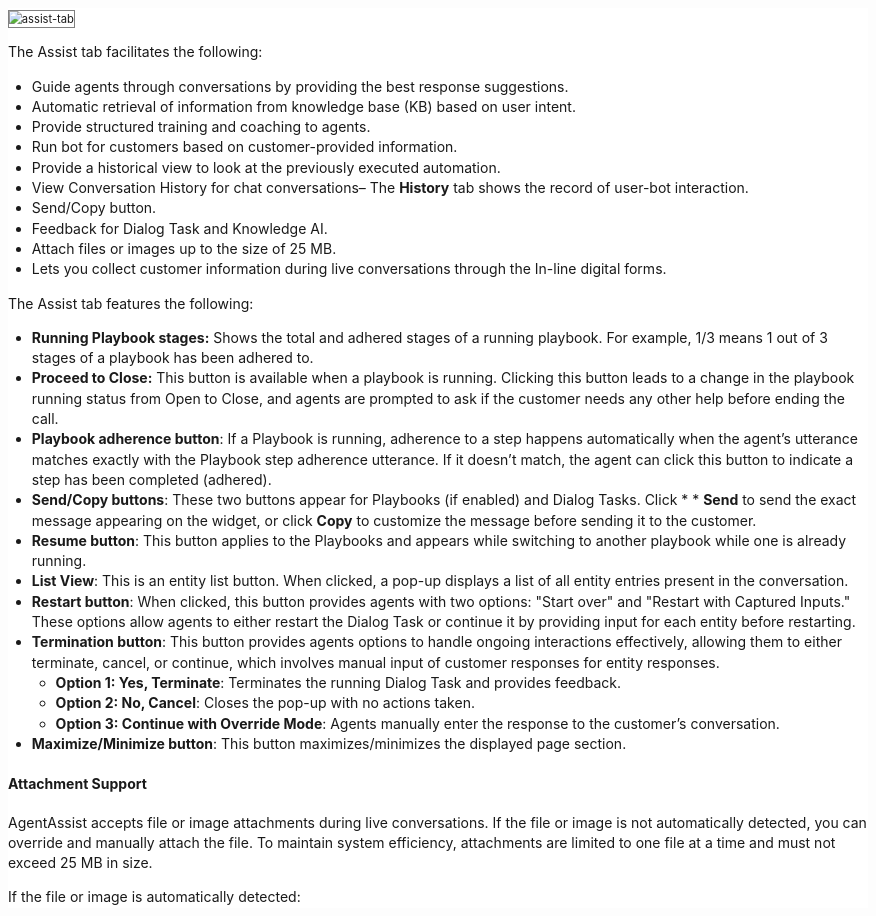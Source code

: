 <img src="../widget-images/assist-tab.png" alt="assist-tab" title="assist-tab" style="border: 1px solid gray; zoom:80%;">  

The Assist tab facilitates the following:

* Guide agents through conversations by providing the best response suggestions.
* Automatic retrieval of information from knowledge base (KB) based on user intent.
* Provide structured training and coaching to agents.
* Run bot for customers based on customer-provided information.
* Provide a historical view to look at the previously executed automation.
* View Conversation History for chat conversations– The **History** tab shows the record of user-bot interaction.
* Send/Copy button.
* Feedback for Dialog Task and Knowledge AI.
* Attach files or images up to the size of 25 MB.
* Lets you collect customer information during live conversations through the In-line digital forms.

The Assist tab features the following:

 * **Running Playbook stages:** Shows the total and adhered stages of a running playbook. For example, 1/3 means 1 out of 3 stages of a playbook has been adhered to.
 * **Proceed to Close:** This button is available when a playbook is running. Clicking this button leads to a change in the playbook running status from Open to Close, and agents are prompted to ask if the customer needs any other help before ending the call.
* **Playbook adherence button**: If a Playbook is running, adherence to a step happens automatically when the agent’s utterance matches exactly with the Playbook step adherence utterance. If it doesn’t match, the agent can click this button to indicate a step has been completed (adhered).
* **Send/Copy buttons**: These two buttons appear for Playbooks (if enabled) and Dialog Tasks. Click * * **Send** to send the exact message appearing on the widget, or click **Copy** to customize the message before sending it to the customer.
* **Resume button**: This button applies to the Playbooks and appears while switching to another playbook while one is already running.
* **List View**: This is an entity list button. When clicked, a pop-up displays a list of all entity entries present in the conversation.
* **Restart button**: When clicked, this button provides agents with two options: "Start over" and "Restart with Captured Inputs." These options allow agents to either restart the Dialog Task or continue it by providing input for each entity before restarting.
* **Termination button**: This button provides agents options to handle ongoing interactions effectively, allowing them to either terminate, cancel, or continue, which involves manual input of customer responses for entity responses.
    * **Option 1: Yes, Terminate**: Terminates the running Dialog Task and provides feedback.
    * **Option 2: No, Cancel**: Closes the pop-up with no actions taken.
    * **Option 3: Continue with Override Mode**: Agents manually enter the response to the customer’s conversation.
* **Maximize/Minimize button**: This button maximizes/minimizes the displayed page section.

#### **Attachment Support**

AgentAssist accepts file or image attachments during live conversations. If the file or image is not automatically detected, you can override and manually attach the file. To maintain system efficiency, attachments are limited to one file at a time and must not exceed 25 MB in size.

If the file or image is automatically detected:
